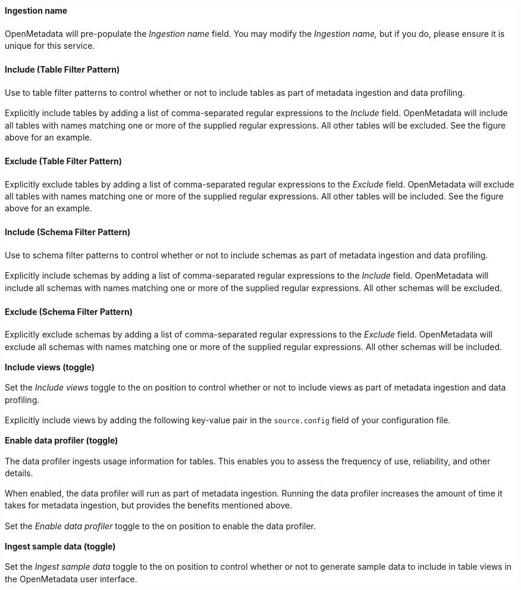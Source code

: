 #### Ingestion name

OpenMetadata will pre-populate the _Ingestion name_ field. You may modify the _Ingestion name,_ but if you do, please ensure it is unique for this service.

#### Include (Table Filter Pattern)

Use to table filter patterns to control whether or not to include tables as part of metadata ingestion and data profiling.

Explicitly include tables by adding a list of comma-separated regular expressions to the _Include_ field. OpenMetadata will include all tables with names matching one or more of the supplied regular expressions. All other tables will be excluded. See the figure above for an example.

#### Exclude (Table Filter Pattern)

Explicitly exclude tables by adding a list of comma-separated regular expressions to the _Exclude_ field. OpenMetadata will exclude all tables with names matching one or more of the supplied regular expressions. All other tables will be included. See the figure above for an example.&#x20;

#### Include (Schema Filter Pattern)

Use to schema filter patterns to control whether or not to include schemas as part of metadata ingestion and data profiling.

Explicitly include schemas by adding a list of comma-separated regular expressions to the _Include_ field. OpenMetadata will include all schemas with names matching one or more of the supplied regular expressions. All other schemas will be excluded.

#### Exclude (Schema Filter Pattern)

Explicitly exclude schemas by adding a list of comma-separated regular expressions to the _Exclude_ field. OpenMetadata will exclude all schemas with names matching one or more of the supplied regular expressions. All other schemas will be included.

**Include views (toggle)**

Set the _Include views_ toggle to the on position to control whether or not to include views as part of metadata ingestion and data profiling.

Explicitly include views by adding the following key-value pair in the `source.config` field of your configuration file.

**Enable data profiler (toggle)**

The data profiler ingests usage information for tables. This enables you to assess the frequency of use, reliability, and other details.

When enabled, the data profiler will run as part of metadata ingestion. Running the data profiler increases the amount of time it takes for metadata ingestion, but provides the benefits mentioned above.

Set the _Enable data profiler_ toggle to the on position to enable the data profiler.

**Ingest sample data (toggle)**

Set the _Ingest sample data_ toggle to the on position to control whether or not to generate sample data to include in table views in the OpenMetadata user interface.

